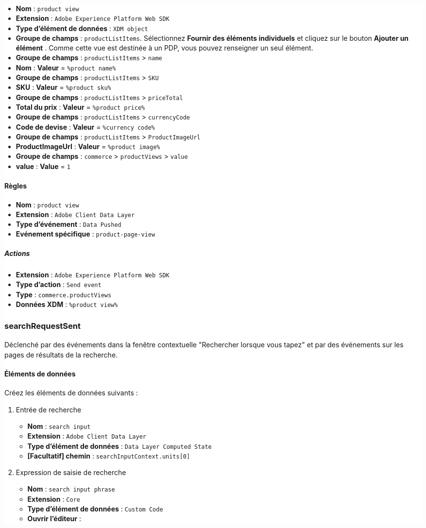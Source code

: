    - **Nom** : `product view`
   - **Extension** : `Adobe Experience Platform Web SDK`
   - **Type d’élément de données** : `XDM object`
   - **Groupe de champs** : `productListItems`. Sélectionnez **Fournir des éléments individuels** et cliquez sur le bouton **Ajouter un élément** . Comme cette vue est destinée à un PDP, vous pouvez renseigner un seul élément.
   - **Groupe de champs** : `productListItems` > `name`
   - **Nom** : **Valeur** = `%product name%`
   - **Groupe de champs** : `productListItems` > `SKU`
   - **SKU** : **Valeur** = `%product sku%`
   - **Groupe de champs** : `productListItems` > `priceTotal`
   - **Total du prix** : **Valeur** = `%product price%`
   - **Groupe de champs** : `productListItems` > `currencyCode`
   - **Code de devise** : **Valeur** = `%currency code%`
   - **Groupe de champs** : `productListItems` > `ProductImageUrl`
   - **ProductImageUrl** : **Valeur** = `%product image%`
   - **Groupe de champs** : `commerce` > `productViews` > `value`
   - **value** : **Value** = `1`

#### Règles 

- **Nom** : `product view`
- **Extension** : `Adobe Client Data Layer`
- **Type d’événement** : `Data Pushed`
- **Evénement spécifique** : `product-page-view`

##### Actions

- **Extension** : `Adobe Experience Platform Web SDK`
- **Type d’action** : `Send event`
- **Type** : `commerce.productViews`
- **Données XDM** : `%product view%`

### searchRequestSent

Déclenché par des événements dans la fenêtre contextuelle &quot;Rechercher lorsque vous tapez&quot; et par des événements sur les pages de résultats de la recherche.

#### Éléments de données

Créez les éléments de données suivants :

1. Entrée de recherche

   - **Nom** : `search input`
   - **Extension** : `Adobe Client Data Layer`
   - **Type d’élément de données** : `Data Layer Computed State`
   - **[Facultatif] chemin** : `searchInputContext.units[0]`

1. Expression de saisie de recherche

   - **Nom** : `search input phrase`
   - **Extension** : `Core`
   - **Type d’élément de données** : `Custom Code`
   - **Ouvrir l’éditeur** :
